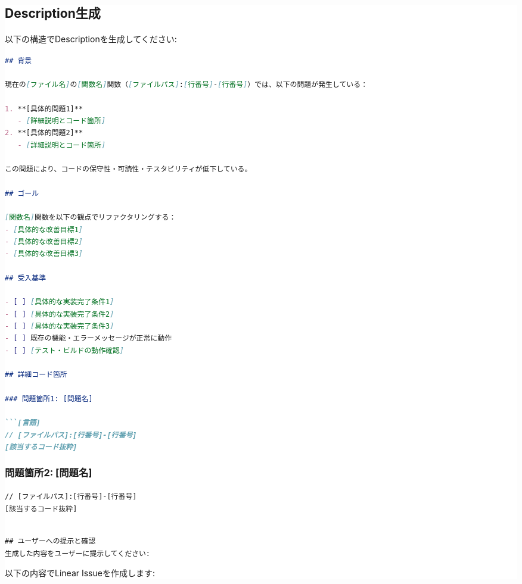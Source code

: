 ## Description生成

以下の構造でDescriptionを生成してください:

```markdown
## 背景

現在の[ファイル名]の[関数名]関数（[ファイルパス]:[行番号]-[行番号]）では、以下の問題が発生している：

1. **[具体的問題1]**
   - [詳細説明とコード箇所]
2. **[具体的問題2]**
   - [詳細説明とコード箇所]

この問題により、コードの保守性・可読性・テスタビリティが低下している。

## ゴール

[関数名]関数を以下の観点でリファクタリングする：
- [具体的な改善目標1]
- [具体的な改善目標2]
- [具体的な改善目標3]

## 受入基準

- [ ] [具体的な実装完了条件1]
- [ ] [具体的な実装完了条件2]
- [ ] [具体的な実装完了条件3]
- [ ] 既存の機能・エラーメッセージが正常に動作
- [ ] [テスト・ビルドの動作確認]

## 詳細コード箇所

### 問題箇所1: [問題名]

```[言語]
// [ファイルパス]:[行番号]-[行番号]
[該当するコード抜粋]
```

### 問題箇所2: [問題名]

```[言語]
// [ファイルパス]:[行番号]-[行番号]
[該当するコード抜粋]
```
```

## ユーザーへの提示と確認
生成した内容をユーザーに提示してください:

```
以下の内容でLinear Issueを作成します:
